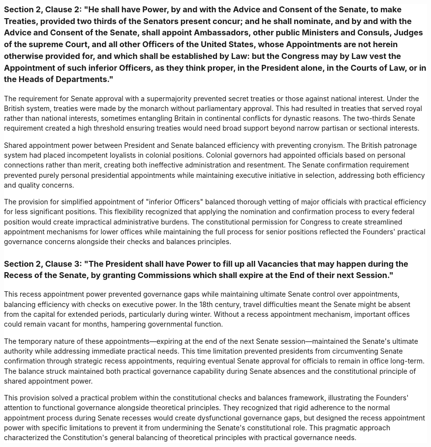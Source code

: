 ### Section 2, Clause 2: "He shall have Power, by and with the Advice and Consent of the Senate, to make Treaties, provided two thirds of the Senators present concur; and he shall nominate, and by and with the Advice and Consent of the Senate, shall appoint Ambassadors, other public Ministers and Consuls, Judges of the supreme Court, and all other Officers of the United States, whose Appointments are not herein otherwise provided for, and which shall be established by Law: but the Congress may by Law vest the Appointment of such inferior Officers, as they think proper, in the President alone, in the Courts of Law, or in the Heads of Departments."

The requirement for Senate approval with a supermajority prevented secret treaties or those against national interest. Under the British system, treaties were made by the monarch without parliamentary approval. This had resulted in treaties that served royal rather than national interests, sometimes entangling Britain in continental conflicts for dynastic reasons. The two-thirds Senate requirement created a high threshold ensuring treaties would need broad support beyond narrow partisan or sectional interests.

Shared appointment power between President and Senate balanced efficiency with preventing cronyism. The British patronage system had placed incompetent loyalists in colonial positions. Colonial governors had appointed officials based on personal connections rather than merit, creating both ineffective administration and resentment. The Senate confirmation requirement prevented purely personal presidential appointments while maintaining executive initiative in selection, addressing both efficiency and quality concerns.

The provision for simplified appointment of "inferior Officers" balanced thorough vetting of major officials with practical efficiency for less significant positions. This flexibility recognized that applying the nomination and confirmation process to every federal position would create impractical administrative burdens. The constitutional permission for Congress to create streamlined appointment mechanisms for lower offices while maintaining the full process for senior positions reflected the Founders' practical governance concerns alongside their checks and balances principles.

### Section 2, Clause 3: "The President shall have Power to fill up all Vacancies that may happen during the Recess of the Senate, by granting Commissions which shall expire at the End of their next Session."

This recess appointment power prevented governance gaps while maintaining ultimate Senate control over appointments, balancing efficiency with checks on executive power. In the 18th century, travel difficulties meant the Senate might be absent from the capital for extended periods, particularly during winter. Without a recess appointment mechanism, important offices could remain vacant for months, hampering governmental function.

The temporary nature of these appointments—expiring at the end of the next Senate session—maintained the Senate's ultimate authority while addressing immediate practical needs. This time limitation prevented presidents from circumventing Senate confirmation through strategic recess appointments, requiring eventual Senate approval for officials to remain in office long-term. The balance struck maintained both practical governance capability during Senate absences and the constitutional principle of shared appointment power.

This provision solved a practical problem within the constitutional checks and balances framework, illustrating the Founders' attention to functional governance alongside theoretical principles. They recognized that rigid adherence to the normal appointment process during Senate recesses would create dysfunctional governance gaps, but designed the recess appointment power with specific limitations to prevent it from undermining the Senate's constitutional role. This pragmatic approach characterized the Constitution's general balancing of theoretical principles with practical governance needs.
